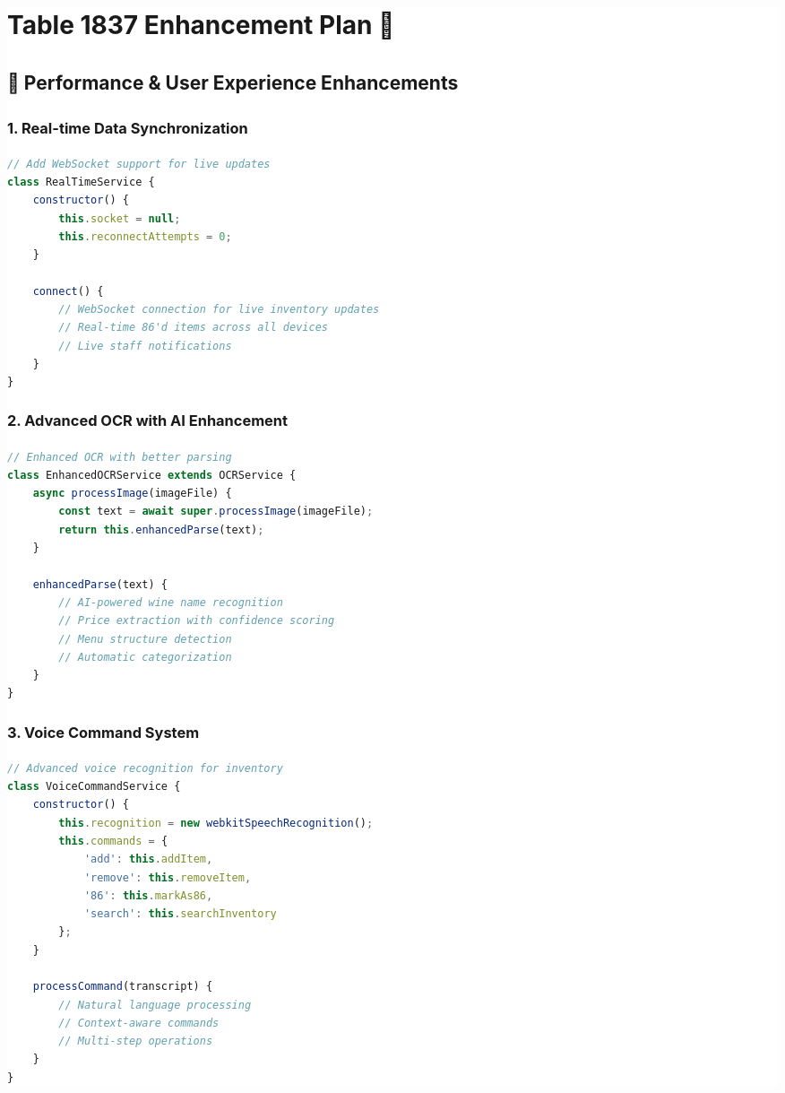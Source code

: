 # Table 1837 Enhancement Plan 🚀

## 🎯 **Performance & User Experience Enhancements**

### 1. **Real-time Data Synchronization**
```javascript
// Add WebSocket support for live updates
class RealTimeService {
    constructor() {
        this.socket = null;
        this.reconnectAttempts = 0;
    }
    
    connect() {
        // WebSocket connection for live inventory updates
        // Real-time 86'd items across all devices
        // Live staff notifications
    }
}
```

### 2. **Advanced OCR with AI Enhancement**
```javascript
// Enhanced OCR with better parsing
class EnhancedOCRService extends OCRService {
    async processImage(imageFile) {
        const text = await super.processImage(imageFile);
        return this.enhancedParse(text);
    }
    
    enhancedParse(text) {
        // AI-powered wine name recognition
        // Price extraction with confidence scoring
        // Menu structure detection
        // Automatic categorization
    }
}
```

### 3. **Voice Command System**
```javascript
// Advanced voice recognition for inventory
class VoiceCommandService {
    constructor() {
        this.recognition = new webkitSpeechRecognition();
        this.commands = {
            'add': this.addItem,
            'remove': this.removeItem,
            '86': this.markAs86,
            'search': this.searchInventory
        };
    }
    
    processCommand(transcript) {
        // Natural language processing
        // Context-aware commands
        // Multi-step operations
    }
}
```
